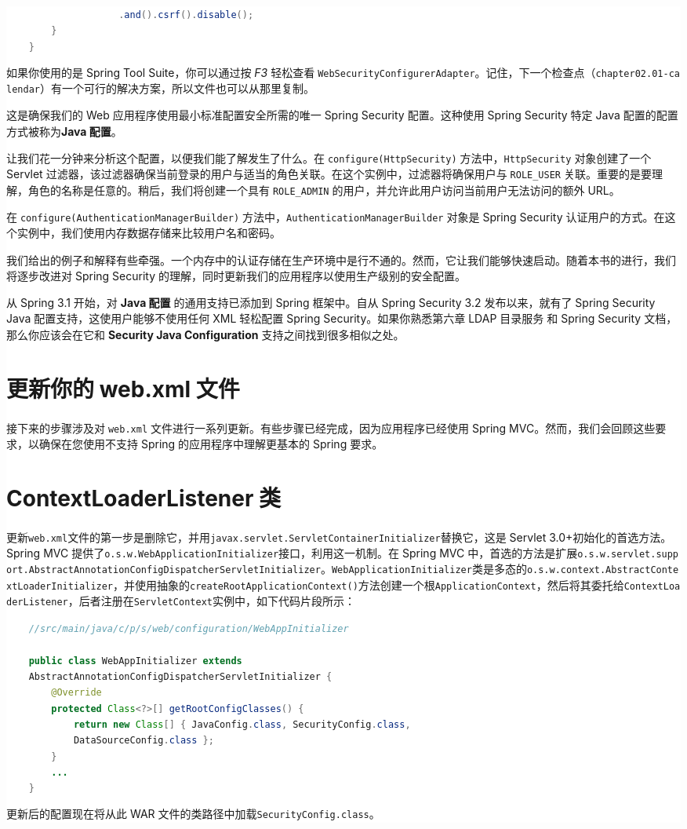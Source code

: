 ```java
                    .and().csrf().disable();
        }
    }
```

如果你使用的是 Spring Tool Suite，你可以通过按 *F3* 轻松查看 `WebSecurityConfigurerAdapter`。记住，下一个检查点（`chapter02.01-calendar`）有一个可行的解决方案，所以文件也可以从那里复制。

这是确保我们的 Web 应用程序使用最小标准配置安全所需的唯一 Spring Security 配置。这种使用 Spring Security 特定 Java 配置的配置方式被称为**Java 配置**。

让我们花一分钟来分析这个配置，以便我们能了解发生了什么。在 `configure(HttpSecurity)` 方法中，`HttpSecurity` 对象创建了一个 Servlet 过滤器，该过滤器确保当前登录的用户与适当的角色关联。在这个实例中，过滤器将确保用户与 `ROLE_USER` 关联。重要的是要理解，角色的名称是任意的。稍后，我们将创建一个具有 `ROLE_ADMIN` 的用户，并允许此用户访问当前用户无法访问的额外 URL。

在 `configure(AuthenticationManagerBuilder)` 方法中，`AuthenticationManagerBuilder` 对象是 Spring Security 认证用户的方式。在这个实例中，我们使用内存数据存储来比较用户名和密码。

我们给出的例子和解释有些牵强。一个内存中的认证存储在生产环境中是行不通的。然而，它让我们能够快速启动。随着本书的进行，我们将逐步改进对 Spring Security 的理解，同时更新我们的应用程序以使用生产级别的安全配置。

从 Spring 3.1 开始，对 **Java 配置** 的通用支持已添加到 Spring 框架中。自从 Spring Security 3.2 发布以来，就有了 Spring Security Java 配置支持，这使用户能够不使用任何 XML 轻松配置 Spring Security。如果你熟悉第六章 LDAP 目录服务 和 Spring Security 文档，那么你应该会在它和 **Security Java Configuration** 支持之间找到很多相似之处。

# 更新你的 web.xml 文件

接下来的步骤涉及对 `web.xml` 文件进行一系列更新。有些步骤已经完成，因为应用程序已经使用 Spring MVC。然而，我们会回顾这些要求，以确保在您使用不支持 Spring 的应用程序中理解更基本的 Spring 要求。

# ContextLoaderListener 类

更新`web.xml`文件的第一步是删除它，并用`javax.servlet.ServletContainerInitializer`替换它，这是 Servlet 3.0+初始化的首选方法。Spring MVC 提供了`o.s.w.WebApplicationInitializer`接口，利用这一机制。在 Spring MVC 中，首选的方法是扩展`o.s.w.servlet.support.AbstractAnnotationConfigDispatcherServletInitializer`。`WebApplicationInitializer`类是多态的`o.s.w.context.AbstractContextLoaderInitializer`，并使用抽象的`createRootApplicationContext()`方法创建一个根`ApplicationContext`，然后将其委托给`ContextLoaderListener`，后者注册在`ServletContext`实例中，如下代码片段所示：

```java
    //src/main/java/c/p/s/web/configuration/WebAppInitializer

    public class WebAppInitializer extends   
    AbstractAnnotationConfigDispatcherServletInitializer {
        @Override
        protected Class<?>[] getRootConfigClasses() {
            return new Class[] { JavaConfig.class, SecurityConfig.class,    
            DataSourceConfig.class };
        }
        ...
    }
```

更新后的配置现在将从此 WAR 文件的类路径中加载`SecurityConfig.class`。
